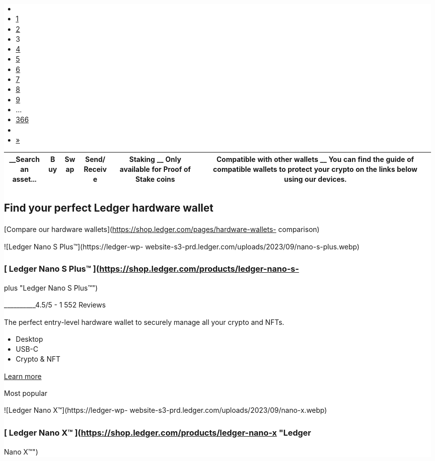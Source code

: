   * [](https://www.ledger.com/supported-crypto-assets/page/2)
  * [1](https://www.ledger.com/supported-crypto-assets/)
  * [2](https://www.ledger.com/supported-crypto-assets/page/2)
  * 3
  * [4](https://www.ledger.com/supported-crypto-assets/page/4)
  * [5](https://www.ledger.com/supported-crypto-assets/page/5)
  * [6](https://www.ledger.com/supported-crypto-assets/page/6)
  * [7](https://www.ledger.com/supported-crypto-assets/page/7)
  * [8](https://www.ledger.com/supported-crypto-assets/page/8)
  * [9](https://www.ledger.com/supported-crypto-assets/page/9)
  * ...
  * [366](https://www.ledger.com/supported-crypto-assets/page/366)
  * [](https://www.ledger.com/supported-crypto-assets/page/4)
  * [»](https://www.ledger.com/supported-crypto-assets/page/13)

__Search an asset... | Buy | Swap | Send/Receive |  Staking __ Only available for Proof of Stake coins  |  Compatible with other wallets __ You can find the guide of compatible wallets to protect your crypto on the links below using our devices.   
---|---|---|---|---|---  
  
## Find your perfect Ledger hardware wallet

[Compare our hardware wallets](https://shop.ledger.com/pages/hardware-wallets-
comparison)

[](https://shop.ledger.com/products/ledger-nano-s-plus)

![Ledger Nano S Plus™](https://ledger-wp-
website-s3-prd.ledger.com/uploads/2023/09/nano-s-plus.webp)

###  [ Ledger Nano S Plus™ ](https://shop.ledger.com/products/ledger-nano-s-
plus "Ledger Nano S Plus™")

__________4.5/5 - 1 552 Reviews

The perfect entry-level hardware wallet to securely manage all your crypto and
NFTs.  
  

  * Desktop
  * USB-C
  * Crypto & NFT

[Learn more](https://shop.ledger.com/products/ledger-nano-s-plus)

[](https://shop.ledger.com/products/ledger-nano-x) Most popular

![Ledger Nano X™](https://ledger-wp-
website-s3-prd.ledger.com/uploads/2023/09/nano-x.webp)

###  [ Ledger Nano X™ ](https://shop.ledger.com/products/ledger-nano-x "Ledger
Nano X™")
